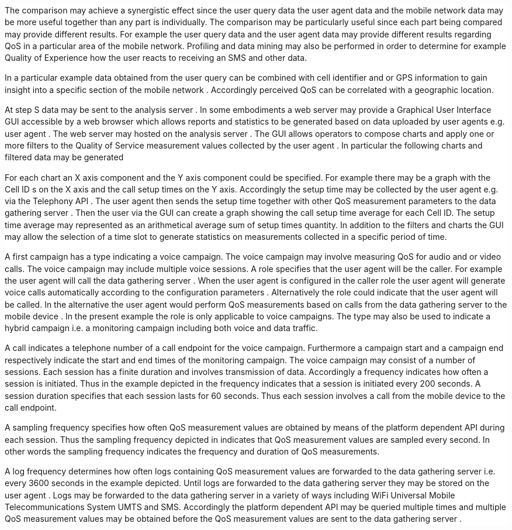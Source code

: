 The comparison may achieve a synergistic effect since the user query data the user agent data and the mobile network data may be more useful together than any part is individually. The comparison may be particularly useful since each part being compared may provide different results. For example the user query data and the user agent data may provide different results regarding QoS in a particular area of the mobile network. Profiling and data mining may also be performed in order to determine for example Quality of Experience how the user reacts to receiving an SMS and other data.

In a particular example data obtained from the user query can be combined with cell identifier and or GPS information to gain insight into a specific section of the mobile network . Accordingly perceived QoS can be correlated with a geographic location.

At step S data may be sent to the analysis server . In some embodiments a web server may provide a Graphical User Interface GUI accessible by a web browser which allows reports and statistics to be generated based on data uploaded by user agents e.g. user agent . The web server may hosted on the analysis server . The GUI allows operators to compose charts and apply one or more filters to the Quality of Service measurement values collected by the user agent . In particular the following charts and filtered data may be generated 

For each chart an X axis component and the Y axis component could be specified. For example there may be a graph with the Cell ID s on the X axis and the call setup times on the Y axis. Accordingly the setup time may be collected by the user agent e.g. via the Telephony API . The user agent then sends the setup time together with other QoS measurement parameters to the data gathering server . Then the user via the GUI can create a graph showing the call setup time average for each Cell ID. The setup time average may represented as an arithmetical average sum of setup times quantity. In addition to the filters and charts the GUI may allow the selection of a time slot to generate statistics on measurements collected in a specific period of time.

A first campaign has a type indicating a voice campaign. The voice campaign may involve measuring QoS for audio and or video calls. The voice campaign may include multiple voice sessions. A role specifies that the user agent will be the caller. For example the user agent will call the data gathering server . When the user agent is configured in the caller role the user agent will generate voice calls automatically according to the configuration parameters . Alternatively the role could indicate that the user agent will be called. In the alternative the user agent would perform QoS measurements based on calls from the data gathering server to the mobile device . In the present example the role is only applicable to voice campaigns. The type may also be used to indicate a hybrid campaign i.e. a monitoring campaign including both voice and data traffic.

A call indicates a telephone number of a call endpoint for the voice campaign. Furthermore a campaign start and a campaign end respectively indicate the start and end times of the monitoring campaign. The voice campaign may consist of a number of sessions. Each session has a finite duration and involves transmission of data. Accordingly a frequency indicates how often a session is initiated. Thus in the example depicted in the frequency indicates that a session is initiated every 200 seconds. A session duration specifies that each session lasts for 60 seconds. Thus each session involves a call from the mobile device to the call endpoint.

A sampling frequency specifies how often QoS measurement values are obtained by means of the platform dependent API during each session. Thus the sampling frequency depicted in indicates that QoS measurement values are sampled every second. In other words the sampling frequency indicates the frequency and duration of QoS measurements.

A log frequency determines how often logs containing QoS measurement values are forwarded to the data gathering server i.e. every 3600 seconds in the example depicted. Until logs are forwarded to the data gathering server they may be stored on the user agent . Logs may be forwarded to the data gathering server in a variety of ways including WiFi Universal Mobile Telecommunications System UMTS and SMS. Accordingly the platform dependent API may be queried multiple times and multiple QoS measurement values may be obtained before the QoS measurement values are sent to the data gathering server .
